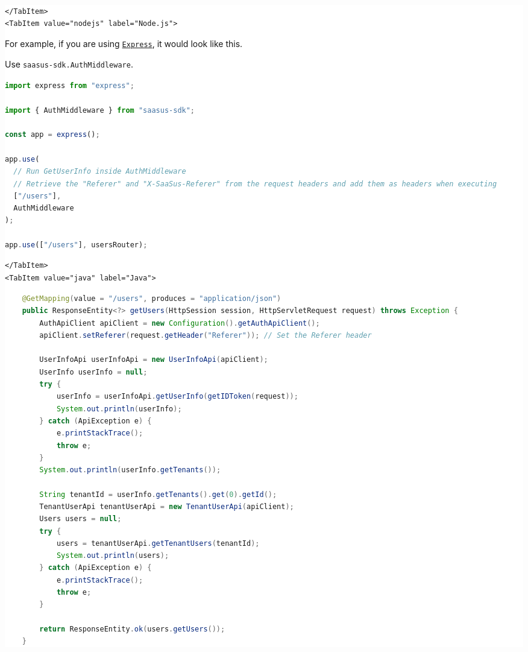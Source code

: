 ```mdx-code-block
</TabItem>
<TabItem value="nodejs" label="Node.js">
```

For example, if you are using [`Express`](https://github.com/expressjs/express), it would look like this.

Use `saasus-sdk.AuthMiddleware`.

```js
import express from "express";

import { AuthMiddleware } from "saasus-sdk";

const app = express();

app.use(
  // Run GetUserInfo inside AuthMiddleware
  // Retrieve the "Referer" and "X-SaaSus-Referer" from the request headers and add them as headers when executing
  ["/users"],
  AuthMiddleware
);

app.use(["/users"], usersRouter);
```

```mdx-code-block
</TabItem>
<TabItem value="java" label="Java">
```

```java
    @GetMapping(value = "/users", produces = "application/json")
    public ResponseEntity<?> getUsers(HttpSession session, HttpServletRequest request) throws Exception {
        AuthApiClient apiClient = new Configuration().getAuthApiClient();
        apiClient.setReferer(request.getHeader("Referer")); // Set the Referer header

        UserInfoApi userInfoApi = new UserInfoApi(apiClient);
        UserInfo userInfo = null;
        try {
            userInfo = userInfoApi.getUserInfo(getIDToken(request));
            System.out.println(userInfo);
        } catch (ApiException e) {
            e.printStackTrace();
            throw e;
        }
        System.out.println(userInfo.getTenants());

        String tenantId = userInfo.getTenants().get(0).getId();
        TenantUserApi tenantUserApi = new TenantUserApi(apiClient);
        Users users = null;
        try {
            users = tenantUserApi.getTenantUsers(tenantId);
            System.out.println(users);
        } catch (ApiException e) {
            e.printStackTrace();
            throw e;
        }

        return ResponseEntity.ok(users.getUsers());
    }
```
